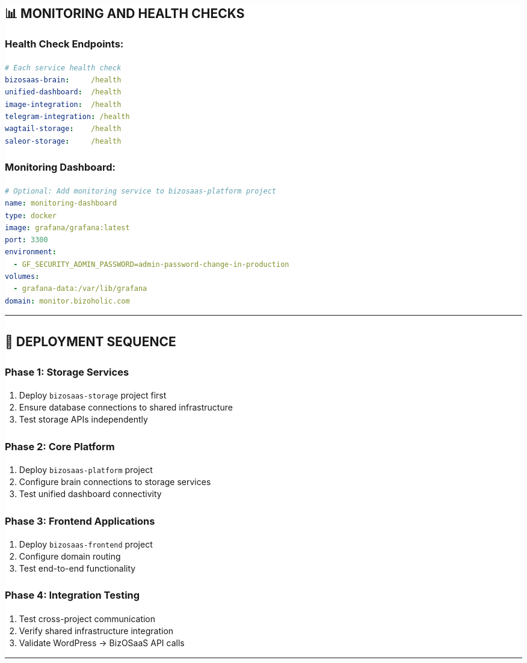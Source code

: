 
## 📊 **MONITORING AND HEALTH CHECKS**

### **Health Check Endpoints:**
```yaml
# Each service health check
bizosaas-brain:     /health
unified-dashboard:  /health  
image-integration:  /health
telegram-integration: /health
wagtail-storage:    /health
saleor-storage:     /health
```

### **Monitoring Dashboard:**
```yaml  
# Optional: Add monitoring service to bizosaas-platform project
name: monitoring-dashboard
type: docker
image: grafana/grafana:latest
port: 3300
environment:
  - GF_SECURITY_ADMIN_PASSWORD=admin-password-change-in-production
volumes:
  - grafana-data:/var/lib/grafana
domain: monitor.bizoholic.com
```

---

## 🚀 **DEPLOYMENT SEQUENCE**

### **Phase 1: Storage Services**
1. Deploy `bizosaas-storage` project first
2. Ensure database connections to shared infrastructure
3. Test storage APIs independently

### **Phase 2: Core Platform**  
1. Deploy `bizosaas-platform` project
2. Configure brain connections to storage services
3. Test unified dashboard connectivity

### **Phase 3: Frontend Applications**
1. Deploy `bizosaas-frontend` project  
2. Configure domain routing
3. Test end-to-end functionality

### **Phase 4: Integration Testing**
1. Test cross-project communication
2. Verify shared infrastructure integration
3. Validate WordPress → BizOSaaS API calls

---